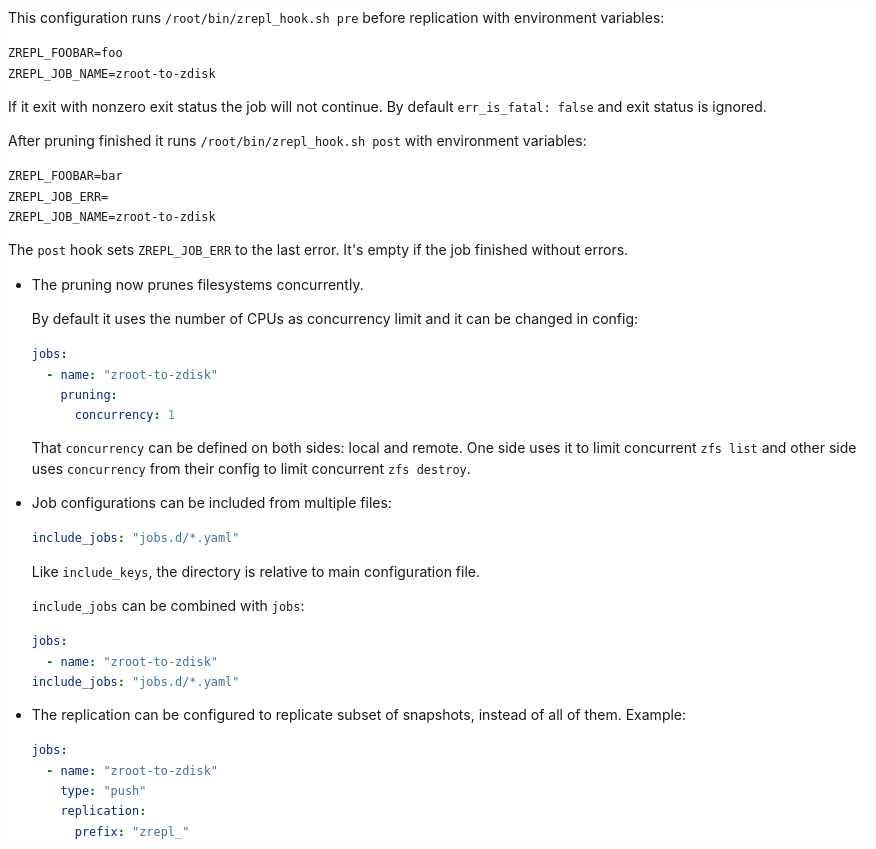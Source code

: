   This configuration runs `/root/bin/zrepl_hook.sh pre` before replication with
  environment variables:

  ```
  ZREPL_FOOBAR=foo
  ZREPL_JOB_NAME=zroot-to-zdisk
  ```

  If it exit with nonzero exit status the job will not continue. By default
  `err_is_fatal: false` and exit status is ignored.

  After pruning finished it runs `/root/bin/zrepl_hook.sh post` with environment
  variables:

  ```
  ZREPL_FOOBAR=bar
  ZREPL_JOB_ERR=
  ZREPL_JOB_NAME=zroot-to-zdisk
  ```

  The `post` hook sets `ZREPL_JOB_ERR` to the last error. It's empty if the job
  finished without errors.

* The pruning now prunes filesystems concurrently.

  By default it uses the number of CPUs as concurrency limit and it can be
  changed in config:

  ```yaml
  jobs:
    - name: "zroot-to-zdisk"
      pruning:
        concurrency: 1
  ```

  That `concurrency` can be defined on both sides: local and remote. One side
  uses it to limit concurrent `zfs list` and other side uses `concurrency` from
  their config to limit concurrent `zfs destroy`.

* Job configurations can be included from multiple files:

  ```yaml
  include_jobs: "jobs.d/*.yaml"
  ```

  Like `include_keys`, the directory is relative to main configuration file.

  `include_jobs` can be combined with `jobs`:

  ```yaml
  jobs:
    - name: "zroot-to-zdisk"
  include_jobs: "jobs.d/*.yaml"
  ```

* The replication can be configured to replicate subset of snapshots, instead of
  all of them. Example:

  ``` yaml
  jobs:
    - name: "zroot-to-zdisk"
      type: "push"
      replication:
        prefix: "zrepl_"
  ```
